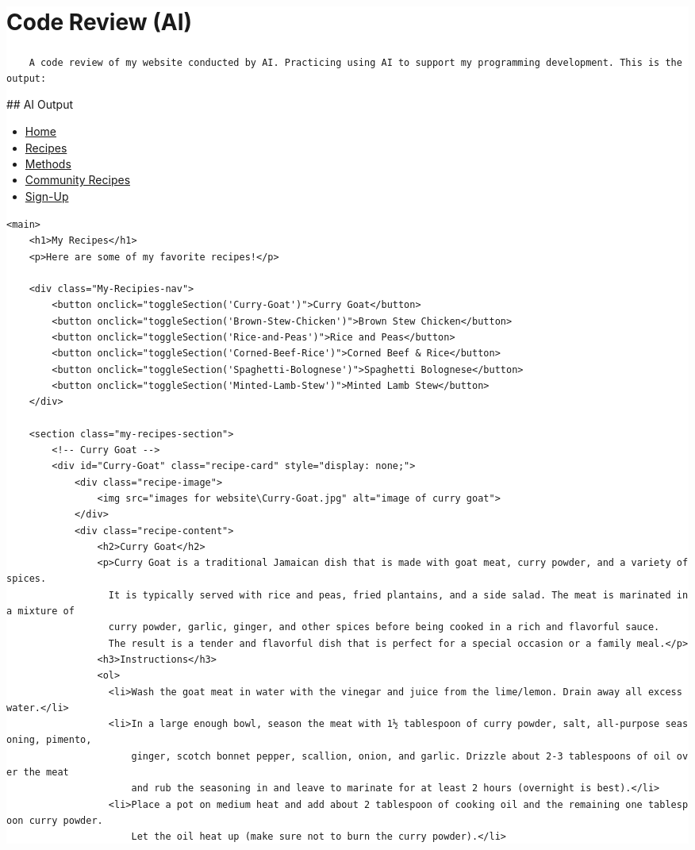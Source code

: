 # Code Review (AI)
        A code review of my website conducted by AI. Practicing using AI to support my programming development. This is the output:
## AI Output
<!DOCTYPE html>
<html>
<head>
    <title>My Recipes</title>
    <link rel="stylesheet" href="CFD.css">
  
</head>
<body>
    <nav> 
        <ul>
            <li><a href="CFD.html">Home</a></li>
            <li><a href="Recipies.html">Recipes</a></li>
            <li><a href="Methods.html">Methods</a></li>
            <li><a href="Community Recipies.html">Community Recipes</a></li>
            <li><a href="SignUp.html">Sign-Up</a></li>
        </ul>
    </nav>
    
    <main>
        <h1>My Recipes</h1>
        <p>Here are some of my favorite recipes!</p>

        <div class="My-Recipies-nav">
            <button onclick="toggleSection('Curry-Goat')">Curry Goat</button>
            <button onclick="toggleSection('Brown-Stew-Chicken')">Brown Stew Chicken</button>
            <button onclick="toggleSection('Rice-and-Peas')">Rice and Peas</button>
            <button onclick="toggleSection('Corned-Beef-Rice')">Corned Beef & Rice</button>
            <button onclick="toggleSection('Spaghetti-Bolognese')">Spaghetti Bolognese</button>
            <button onclick="toggleSection('Minted-Lamb-Stew')">Minted Lamb Stew</button>
        </div>

        <section class="my-recipes-section">
            <!-- Curry Goat -->
            <div id="Curry-Goat" class="recipe-card" style="display: none;">
                <div class="recipe-image">
                    <img src="images for website\Curry-Goat.jpg" alt="image of curry goat">
                </div>
                <div class="recipe-content">
                    <h2>Curry Goat</h2>
                    <p>Curry Goat is a traditional Jamaican dish that is made with goat meat, curry powder, and a variety of spices. 
                      It is typically served with rice and peas, fried plantains, and a side salad. The meat is marinated in a mixture of 
                      curry powder, garlic, ginger, and other spices before being cooked in a rich and flavorful sauce. 
                      The result is a tender and flavorful dish that is perfect for a special occasion or a family meal.</p>
                    <h3>Instructions</h3>
                    <ol>
                      <li>Wash the goat meat in water with the vinegar and juice from the lime/lemon. Drain away all excess water.</li>
                      <li>In a large enough bowl, season the meat with 1½ tablespoon of curry powder, salt, all-purpose seasoning, pimento, 
                          ginger, scotch bonnet pepper, scallion, onion, and garlic. Drizzle about 2-3 tablespoons of oil over the meat 
                          and rub the seasoning in and leave to marinate for at least 2 hours (overnight is best).</li>
                      <li>Place a pot on medium heat and add about 2 tablespoon of cooking oil and the remaining one tablespoon curry powder.
                          Let the oil heat up (make sure not to burn the curry powder).</li>